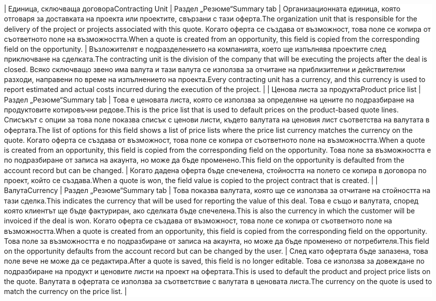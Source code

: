 | <span data-ttu-id="efcda-141">Единица, сключваща договора</span><span class="sxs-lookup"><span data-stu-id="efcda-141">Contracting Unit</span></span> | <span data-ttu-id="efcda-142">Раздел „Резюме“</span><span class="sxs-lookup"><span data-stu-id="efcda-142">Summary tab</span></span> | <span data-ttu-id="efcda-143">Организационната единица, която отговаря за доставката на проекта или проектите, свързани с тази оферта.</span><span class="sxs-lookup"><span data-stu-id="efcda-143">The organization unit that is responsible for the delivery of the project or projects associated with this quote.</span></span> <span data-ttu-id="efcda-144">Когато оферта се създава от възможност, това поле се копира от съответното поле на възможността.</span><span class="sxs-lookup"><span data-stu-id="efcda-144">When a quote is created from an opportunity, this field is copied from the corresponding field on the opportunity.</span></span> | <span data-ttu-id="efcda-145">Възложителят е подразделението на компанията, което ще изпълнява проектите след приключване на сделката.</span><span class="sxs-lookup"><span data-stu-id="efcda-145">The contracting unit is the division of the company that will be executing the projects after the deal is closed.</span></span> <span data-ttu-id="efcda-146">Всяко сключващо звено има валута и тази валута се използва за отчитане на приблизителни и действителни разходи, направени по време на изпълнението на проекта.</span><span class="sxs-lookup"><span data-stu-id="efcda-146">Every contracting unit has a currency, and this currency is used to report estimated and actual costs incurred during the execution of the project.</span></span> |
| <span data-ttu-id="efcda-147">Ценова листа за продукта</span><span class="sxs-lookup"><span data-stu-id="efcda-147">Product price list</span></span> | <span data-ttu-id="efcda-148">Раздел „Резюме“</span><span class="sxs-lookup"><span data-stu-id="efcda-148">Summary tab</span></span> | <span data-ttu-id="efcda-149">Това е ценовата листа, която се използва за определяне на цените по подразбиране на продуктовите котировъчни редове.</span><span class="sxs-lookup"><span data-stu-id="efcda-149">This is the price list that is used to default prices on the product-based quote lines.</span></span> <span data-ttu-id="efcda-150">Списъкът с опции за това поле показва списък с ценови листи, където валутата на ценовия лист съответства на валутата в офертата.</span><span class="sxs-lookup"><span data-stu-id="efcda-150">The list of options for this field shows a list of price lists where the price list currency matches the currency on the quote.</span></span> <span data-ttu-id="efcda-151">Когато оферта се създава от възможност, това поле се копира от съответното поле на възможността.</span><span class="sxs-lookup"><span data-stu-id="efcda-151">When a quote is created from an opportunity, this field is copied from the corresponding field on the opportunity.</span></span> <span data-ttu-id="efcda-152">Това поле за възможността е по подразбиране от записа на акаунта, но може да бъде променено.</span><span class="sxs-lookup"><span data-stu-id="efcda-152">This field on the opportunity is defaulted from the account record but can be changed.</span></span> | <span data-ttu-id="efcda-153">Когато дадена оферта бъде спечелена, стойността на полето се копира в договора по проект, който се създава.</span><span class="sxs-lookup"><span data-stu-id="efcda-153">When a quote is won, the field value is copied to the project contract that is created.</span></span> |
| <span data-ttu-id="efcda-154">Валута</span><span class="sxs-lookup"><span data-stu-id="efcda-154">Currency</span></span> | <span data-ttu-id="efcda-155">Раздел „Резюме“</span><span class="sxs-lookup"><span data-stu-id="efcda-155">Summary tab</span></span> | <span data-ttu-id="efcda-156">Това показва валутата, която ще се използва за отчитане на стойността на тази сделка.</span><span class="sxs-lookup"><span data-stu-id="efcda-156">This indicates the currency that will be used for reporting the value of this deal.</span></span> <span data-ttu-id="efcda-157">Това е също и валутата, според която клиентът ще бъде фактуриран, ако сделката бъде спечелена.</span><span class="sxs-lookup"><span data-stu-id="efcda-157">This is also the currency in which the customer will be invoiced if the deal is won.</span></span> <span data-ttu-id="efcda-158">Когато оферта се създава от възможност, това поле се копира от съответното поле на възможността.</span><span class="sxs-lookup"><span data-stu-id="efcda-158">When a quote is created from an opportunity, this field is copied from the corresponding field on the opportunity.</span></span> <span data-ttu-id="efcda-159">Това поле за възможността е по подразбиране от записа на акаунта, но може да бъде променено от потребителя.</span><span class="sxs-lookup"><span data-stu-id="efcda-159">This field on the opportunity defaults from the account record but can be changed by the user.</span></span>  | <span data-ttu-id="efcda-160">След като офертата бъде запазена, това поле вече не може да се редактира.</span><span class="sxs-lookup"><span data-stu-id="efcda-160">After a quote is saved, this field is no longer editable.</span></span> <span data-ttu-id="efcda-161">Това се използва за довеждане по подразбиране на продукт и ценовите листи на проект на офертата.</span><span class="sxs-lookup"><span data-stu-id="efcda-161">This is used to default the product and project price lists on the quote.</span></span> <span data-ttu-id="efcda-162">Валутата в офертата се използва за съответствие с валутата в ценовата листа.</span><span class="sxs-lookup"><span data-stu-id="efcda-162">The currency on the quote is used to match the currency on the price list.</span></span> |